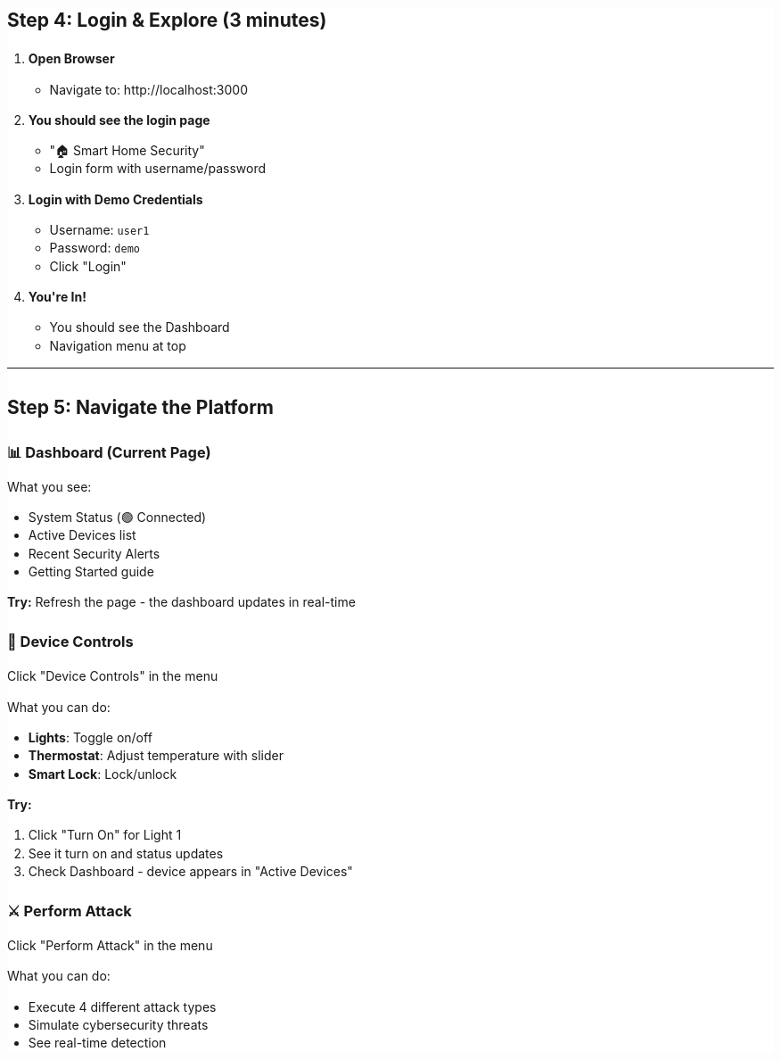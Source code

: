 
## Step 4: Login & Explore (3 minutes)

1. **Open Browser**
   - Navigate to: http://localhost:3000

2. **You should see the login page**
   - "🏠 Smart Home Security"
   - Login form with username/password

3. **Login with Demo Credentials**
   - Username: `user1`
   - Password: `demo`
   - Click "Login"

4. **You're In!**
   - You should see the Dashboard
   - Navigation menu at top

---

## Step 5: Navigate the Platform

### 📊 Dashboard (Current Page)
What you see:
- System Status (🟢 Connected)
- Active Devices list
- Recent Security Alerts
- Getting Started guide

**Try:** Refresh the page - the dashboard updates in real-time

### 🔌 Device Controls
Click "Device Controls" in the menu

What you can do:
- **Lights**: Toggle on/off
- **Thermostat**: Adjust temperature with slider
- **Smart Lock**: Lock/unlock

**Try:** 
1. Click "Turn On" for Light 1
2. See it turn on and status updates
3. Check Dashboard - device appears in "Active Devices"

### ⚔️ Perform Attack
Click "Perform Attack" in the menu

What you can do:
- Execute 4 different attack types
- Simulate cybersecurity threats
- See real-time detection

